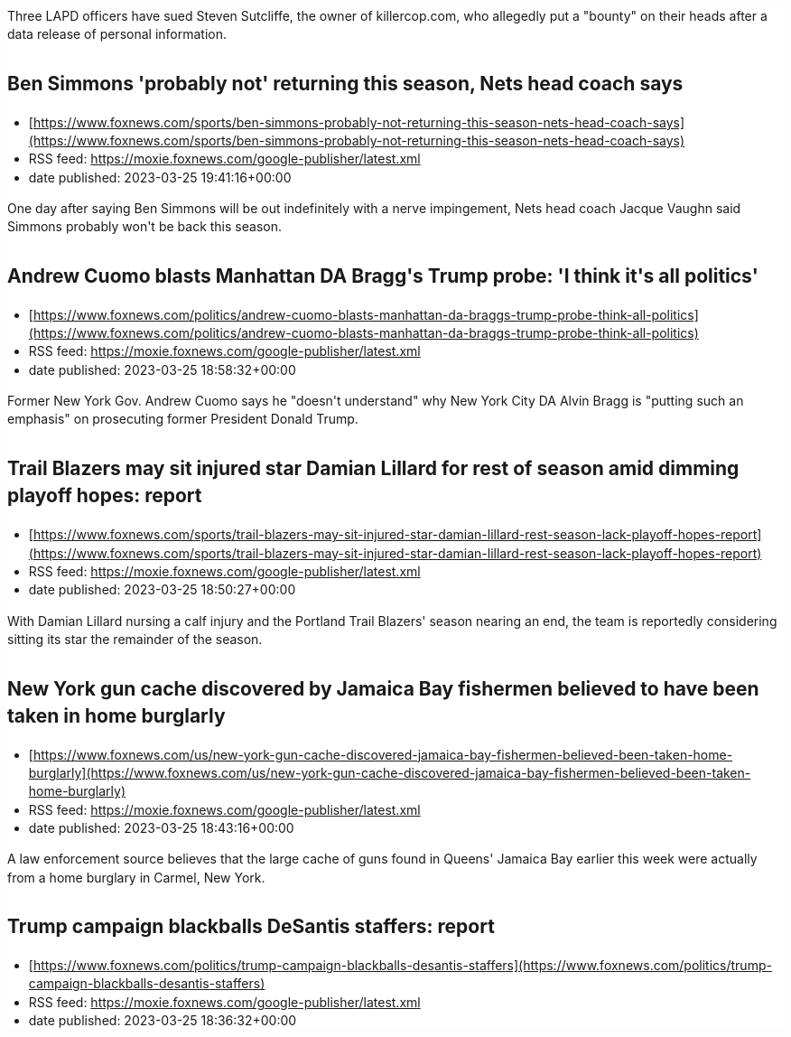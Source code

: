 Three LAPD officers have sued Steven Sutcliffe, the owner of killercop.com, who allegedly put a &quot;bounty&quot; on their heads after a data release of personal information.

## Ben Simmons 'probably not' returning this season, Nets head coach says
 - [https://www.foxnews.com/sports/ben-simmons-probably-not-returning-this-season-nets-head-coach-says](https://www.foxnews.com/sports/ben-simmons-probably-not-returning-this-season-nets-head-coach-says)
 - RSS feed: https://moxie.foxnews.com/google-publisher/latest.xml
 - date published: 2023-03-25 19:41:16+00:00

One day after saying Ben Simmons will be out indefinitely with a nerve impingement, Nets head coach Jacque Vaughn said Simmons probably won&apos;t be back this season.

## Andrew Cuomo blasts Manhattan DA Bragg's Trump probe: 'I think it's all politics'
 - [https://www.foxnews.com/politics/andrew-cuomo-blasts-manhattan-da-braggs-trump-probe-think-all-politics](https://www.foxnews.com/politics/andrew-cuomo-blasts-manhattan-da-braggs-trump-probe-think-all-politics)
 - RSS feed: https://moxie.foxnews.com/google-publisher/latest.xml
 - date published: 2023-03-25 18:58:32+00:00

Former New York Gov. Andrew Cuomo says he &quot;doesn&apos;t understand&quot; why New York City DA Alvin Bragg is &quot;putting such an emphasis&quot; on prosecuting former President Donald Trump.

## Trail Blazers may sit injured star Damian Lillard for rest of season amid dimming playoff hopes: report
 - [https://www.foxnews.com/sports/trail-blazers-may-sit-injured-star-damian-lillard-rest-season-lack-playoff-hopes-report](https://www.foxnews.com/sports/trail-blazers-may-sit-injured-star-damian-lillard-rest-season-lack-playoff-hopes-report)
 - RSS feed: https://moxie.foxnews.com/google-publisher/latest.xml
 - date published: 2023-03-25 18:50:27+00:00

With Damian Lillard nursing a calf injury and the Portland Trail Blazers&apos; season nearing an end, the team is reportedly considering sitting its star the remainder of the season.

## New York gun cache discovered by Jamaica Bay fishermen believed to have been taken in home burglarly
 - [https://www.foxnews.com/us/new-york-gun-cache-discovered-jamaica-bay-fishermen-believed-been-taken-home-burglarly](https://www.foxnews.com/us/new-york-gun-cache-discovered-jamaica-bay-fishermen-believed-been-taken-home-burglarly)
 - RSS feed: https://moxie.foxnews.com/google-publisher/latest.xml
 - date published: 2023-03-25 18:43:16+00:00

A law enforcement source believes that the large cache of guns found in Queens&apos; Jamaica Bay earlier this week were actually from a home burglary in Carmel, New York.

## Trump campaign blackballs DeSantis staffers: report
 - [https://www.foxnews.com/politics/trump-campaign-blackballs-desantis-staffers](https://www.foxnews.com/politics/trump-campaign-blackballs-desantis-staffers)
 - RSS feed: https://moxie.foxnews.com/google-publisher/latest.xml
 - date published: 2023-03-25 18:36:32+00:00
